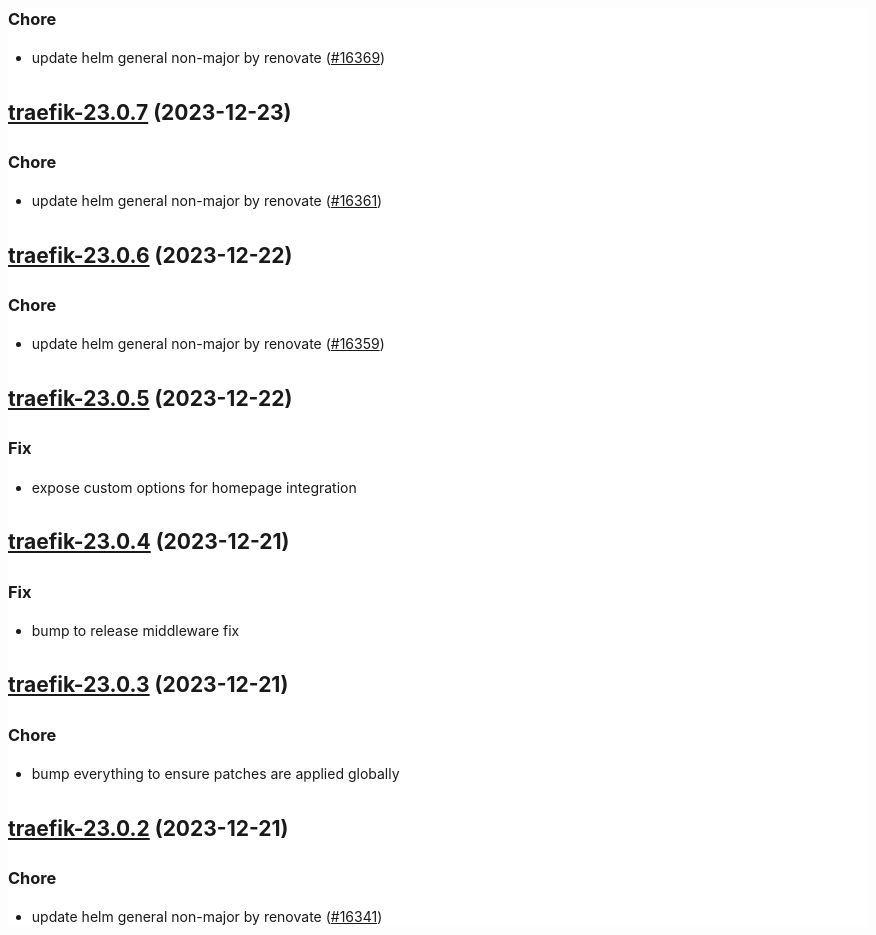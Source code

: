 ### Chore

- update helm general non-major by renovate ([#16369](https://github.com/truecharts/charts/issues/16369))

## [traefik-23.0.7](https://github.com/truecharts/charts/compare/traefik-23.0.6...traefik-23.0.7) (2023-12-23)

### Chore

- update helm general non-major by renovate ([#16361](https://github.com/truecharts/charts/issues/16361))

## [traefik-23.0.6](https://github.com/truecharts/charts/compare/traefik-23.0.5...traefik-23.0.6) (2023-12-22)

### Chore

- update helm general non-major by renovate ([#16359](https://github.com/truecharts/charts/issues/16359))

## [traefik-23.0.5](https://github.com/truecharts/charts/compare/traefik-23.0.4...traefik-23.0.5) (2023-12-22)

### Fix

- expose custom options for homepage integration

## [traefik-23.0.4](https://github.com/truecharts/charts/compare/traefik-23.0.3...traefik-23.0.4) (2023-12-21)

### Fix

- bump to release middleware fix

## [traefik-23.0.3](https://github.com/truecharts/charts/compare/traefik-23.0.2...traefik-23.0.3) (2023-12-21)

### Chore

- bump everything to ensure patches are applied globally

## [traefik-23.0.2](https://github.com/truecharts/charts/compare/traefik-23.0.1...traefik-23.0.2) (2023-12-21)

### Chore

- update helm general non-major by renovate ([#16341](https://github.com/truecharts/charts/issues/16341))
